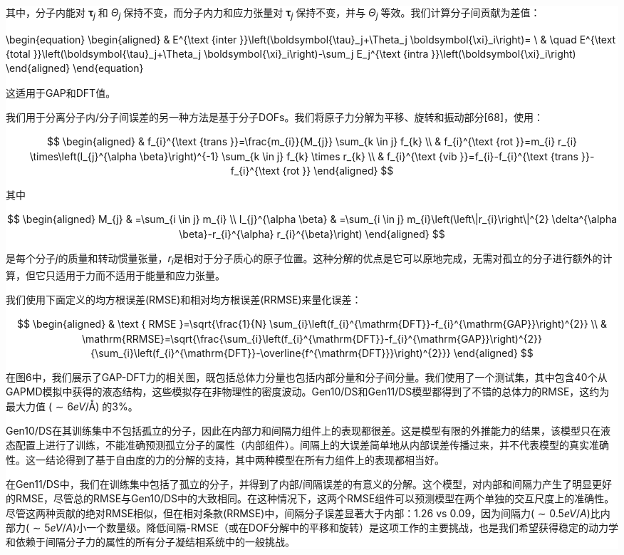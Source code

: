 其中，分子内能对 $\boldsymbol{\tau}_{j}$ 和 $\Theta_{j}$ 保持不变，而分子内力和应力张量对 $\boldsymbol{\tau}_{j}$ 保持不变，并与 $\Theta_{j}$ 等效。我们计算分子间贡献为差值：

\begin{equation}
\begin{aligned}
& E^{\text {inter }}\left(\boldsymbol{\tau}_j+\Theta_j \boldsymbol{\xi}_i\right)= \\
& \quad E^{\text {total }}\left(\boldsymbol{\tau}_j+\Theta_j \boldsymbol{\xi}_i\right)-\sum_j E_j^{\text {intra }}\left(\boldsymbol{\xi}_i\right)
\end{aligned}
\end{equation}

这适用于GAP和DFT值。

我们用于分离分子内/分子间误差的另一种方法是基于分子DOFs。我们将原子力分解为平移、旋转和振动部分[68]，使用：

$$
\begin{aligned}
& f_{i}^{\text {trans }}=\frac{m_{i}}{M_{j}} \sum_{k \in j} f_{k} \\
& f_{i}^{\text {rot }}=m_{i} r_{i} \times\left(I_{j}^{\alpha \beta}\right)^{-1} \sum_{k \in j} f_{k} \times r_{k} \\
& f_{i}^{\text {vib }}=f_{i}-f_{i}^{\text {trans }}-f_{i}^{\text {rot }}
\end{aligned}
$$

其中

$$
\begin{aligned}
M_{j} & =\sum_{i \in j} m_{i} \\
I_{j}^{\alpha \beta} & =\sum_{i \in j} m_{i}\left(\left\|r_{i}\right\|^{2} \delta^{\alpha \beta}-r_{i}^{\alpha} r_{i}^{\beta}\right)
\end{aligned}
$$

是每个分子$j$的质量和转动惯量张量，$r_{i}$是相对于分子质心的原子位置。这种分解的优点是它可以原地完成，无需对孤立的分子进行额外的计算，但它只适用于力而不适用于能量和应力张量。

我们使用下面定义的均方根误差(RMSE)和相对均方根误差(RRMSE)来量化误差：

$$
\begin{aligned}
& \text { RMSE }=\sqrt{\frac{1}{N} \sum_{i}\left(f_{i}^{\mathrm{DFT}}-f_{i}^{\mathrm{GAP}}\right)^{2}} \\
& \mathrm{RRMSE}=\sqrt{\frac{\sum_{i}\left(f_{i}^{\mathrm{DFT}}-f_{i}^{\mathrm{GAP}}\right)^{2}}{\sum_{i}\left(f_{i}^{\mathrm{DFT}}-\overline{f^{\mathrm{DFT}}}\right)^{2}}}
\end{aligned}
$$

在图6中，我们展示了GAP-DFT力的相关图，既包括总体力分量也包括内部分量和分子间分量。我们使用了一个测试集，其中包含40个从GAPMD模拟中获得的液态结构，这些模拟存在非物理性的密度波动。Gen10/DS和Gen11/DS模型都得到了不错的总体力的RMSE，这约为最大力值 $(\sim 6 eV/\text{Å})$ 的3%。


Gen10/DS在其训练集中不包括孤立的分子，因此在内部力和间隔力组件上的表现都很差。这是模型有限的外推能力的结果，该模型只在液态配置上进行了训练，不能准确预测孤立分子的属性（内部组件）。间隔上的大误差简单地从内部误差传播过来，并不代表模型的真实准确性。这一结论得到了基于自由度的力的分解的支持，其中两种模型在所有力组件上的表现都相当好。

在Gen11/DS中，我们在训练集中包括了孤立的分子，并得到了内部/间隔误差的有意义的分解。这个模型，对内部和间隔力产生了明显更好的RMSE，尽管总的RMSE与Gen10/DS中的大致相同。在这种情况下，这两个RMSE组件可以预测模型在两个单独的交互尺度上的准确性。尽管这两种贡献的绝对RMSE相似，但在相对条款(RRMSE)中，间隔分子误差显著大于内部：1.26 vs 0.09，因为间隔力$(\sim 0.5 eV/A)$比内部力$(\sim 5 eV/A)$小一个数量级。降低间隔-RMSE（或在DOF分解中的平移和旋转）是这项工作的主要挑战，也是我们希望获得稳定的动力学和依赖于间隔分子力的属性的所有分子凝结相系统中的一般挑战。
